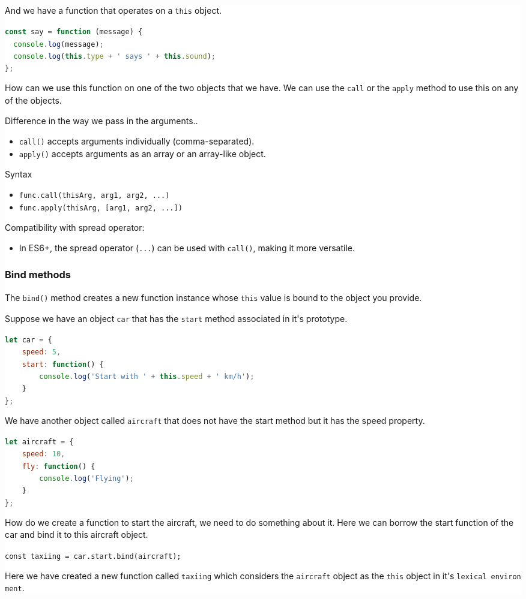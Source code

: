 And we have a function that operates on a `this` object. 
```js
const say = function (message) {
  console.log(message);
  console.log(this.type + ' says ' + this.sound);
};
```

How can we use this function on one of the two objects that we have. We can use the `call` or the `apply` method to use this on any of the objects. 

Difference in the way we pass in the arguments.. 
- `call()` accepts arguments individually (comma-separated).
- `apply()` accepts arguments as an array or an array-like object.

Syntax
- `func.call(thisArg, arg1, arg2, ...)`
- `func.apply(thisArg, [arg1, arg2, ...])`

Compatibility with spread operator:
- In ES6+, the spread operator (`...`) can be used with `call()`, making it more versatile.


### Bind methods

The `bind()` method creates a new function instance whose `this` value is bound to the object you provide.

Suppose we have an object `car` that has the `start` method associated in it's prototype.

```js
let car = {
    speed: 5,
    start: function() {
        console.log('Start with ' + this.speed + ' km/h');
    }
};

```

We have another object called `aircraft` that does not have the start method but it has the speed property.

```js
let aircraft = {
    speed: 10,
    fly: function() {
        console.log('Flying');
    }
};
```

How do we create a function to start the aircraft, we need to do something about it. Here we can borrow the start function of the car and bind it to this aircraft object. 

`const taxiing = car.start.bind(aircraft);`

Here we have created a new function called `taxiing` which considers the `aircraft` object as the `this` object in it's `lexical environment`. 
